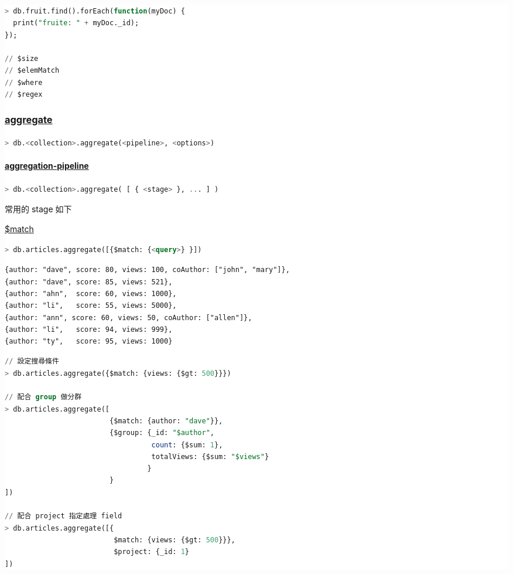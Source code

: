 ```sql
> db.fruit.find().forEach(function(myDoc) {
  print("fruite: " + myDoc._id);
});

// $size
// $elemMatch
// $where
// $regex
```

### [aggregate](https://docs.mongodb.com/manual/reference/method/db.collection.aggregate/)

```sql
> db.<collection>.aggregate(<pipeline>, <options>)
```

#### [aggregation-pipeline](https://docs.mongodb.com/manual/reference/operator/aggregation-pipeline/)

```sql
> db.<collection>.aggregate( [ { <stage> }, ... ] )
```

常用的 stage 如下

[$match](https://docs.mongodb.com/manual/reference/operator/aggregation/match/)

```sql
> db.articles.aggregate([{$match: {<query>} }])
```

```
{author: "dave", score: 80, views: 100, coAuthor: ["john", "mary"]},
{author: "dave", score: 85, views: 521},
{author: "ahn",  score: 60, views: 1000},
{author: "li",   score: 55, views: 5000},
{author: "ann", score: 60, views: 50, coAuthor: ["allen"]},
{author: "li",   score: 94, views: 999},
{author: "ty",   score: 95, views: 1000}
```

```sql
// 設定搜尋條件
> db.articles.aggregate({$match: {views: {$gt: 500}}})

// 配合 group 做分群
> db.articles.aggregate([
                         {$match: {author: "dave"}},
                         {$group: {_id: "$author",
                                   count: {$sum: 1},
                                   totalViews: {$sum: "$views"}
                                  }
                         }
])

// 配合 project 指定處理 field
> db.articles.aggregate([{
                          $match: {views: {$gt: 500}}},
                          $project: {_id: 1}
])
```
